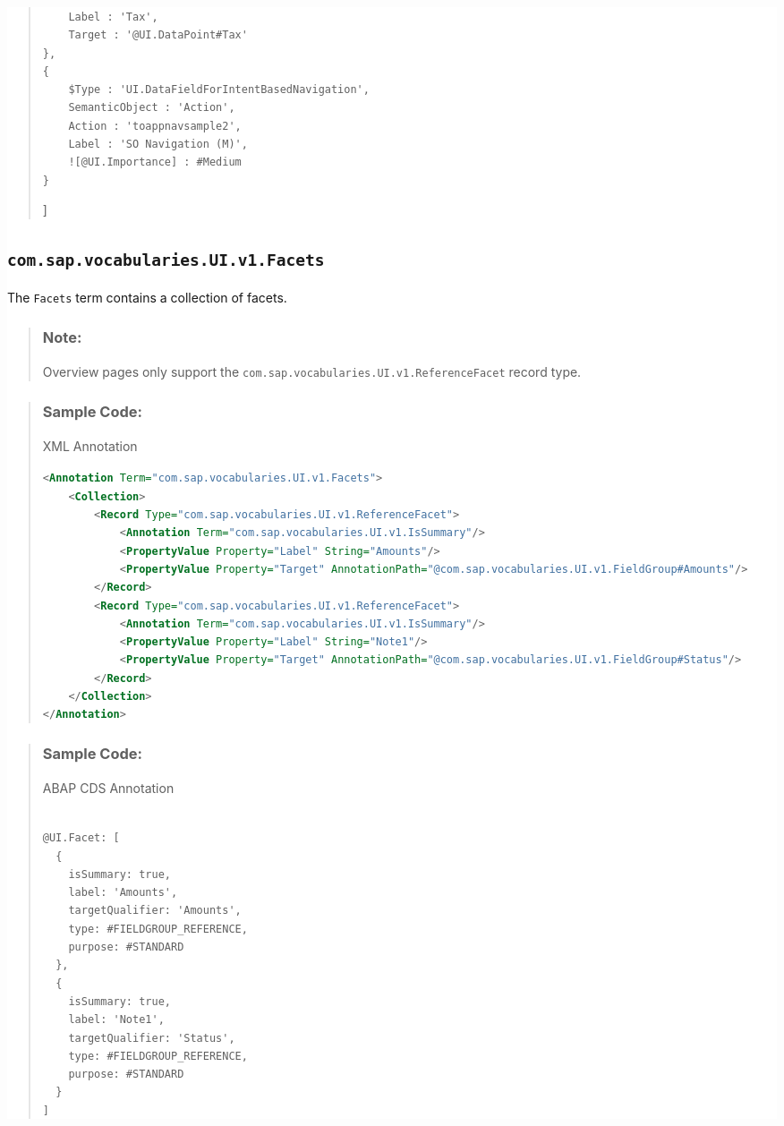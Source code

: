>         Label : 'Tax',
>         Target : '@UI.DataPoint#Tax'
>     },
>     {
>         $Type : 'UI.DataFieldForIntentBasedNavigation',
>         SemanticObject : 'Action',
>         Action : 'toappnavsample2',
>         Label : 'SO Navigation (M)',
>         ![@UI.Importance] : #Medium
>     }
> ]
> 
> ```



## `com.sap.vocabularies.UI.v1.Facets`

The `Facets` term contains a collection of facets.

> ### Note:  
> Overview pages only support the `com.sap.vocabularies.UI.v1.ReferenceFacet` record type.

> ### Sample Code:  
> XML Annotation
> 
> ```xml
> <Annotation Term="com.sap.vocabularies.UI.v1.Facets">
>     <Collection>
>         <Record Type="com.sap.vocabularies.UI.v1.ReferenceFacet">
>             <Annotation Term="com.sap.vocabularies.UI.v1.IsSummary"/>
>             <PropertyValue Property="Label" String="Amounts"/>
>             <PropertyValue Property="Target" AnnotationPath="@com.sap.vocabularies.UI.v1.FieldGroup#Amounts"/>
>         </Record>
>         <Record Type="com.sap.vocabularies.UI.v1.ReferenceFacet">
>             <Annotation Term="com.sap.vocabularies.UI.v1.IsSummary"/>
>             <PropertyValue Property="Label" String="Note1"/>
>             <PropertyValue Property="Target" AnnotationPath="@com.sap.vocabularies.UI.v1.FieldGroup#Status"/>
>         </Record>
>     </Collection>
> </Annotation>
> ```

> ### Sample Code:  
> ABAP CDS Annotation
> 
> ```
> 
> @UI.Facet: [
>   {
>     isSummary: true,
>     label: 'Amounts',
>     targetQualifier: 'Amounts',
>     type: #FIELDGROUP_REFERENCE,
>     purpose: #STANDARD
>   },
>   {
>     isSummary: true,
>     label: 'Note1',
>     targetQualifier: 'Status',
>     type: #FIELDGROUP_REFERENCE,
>     purpose: #STANDARD
>   }
> ]